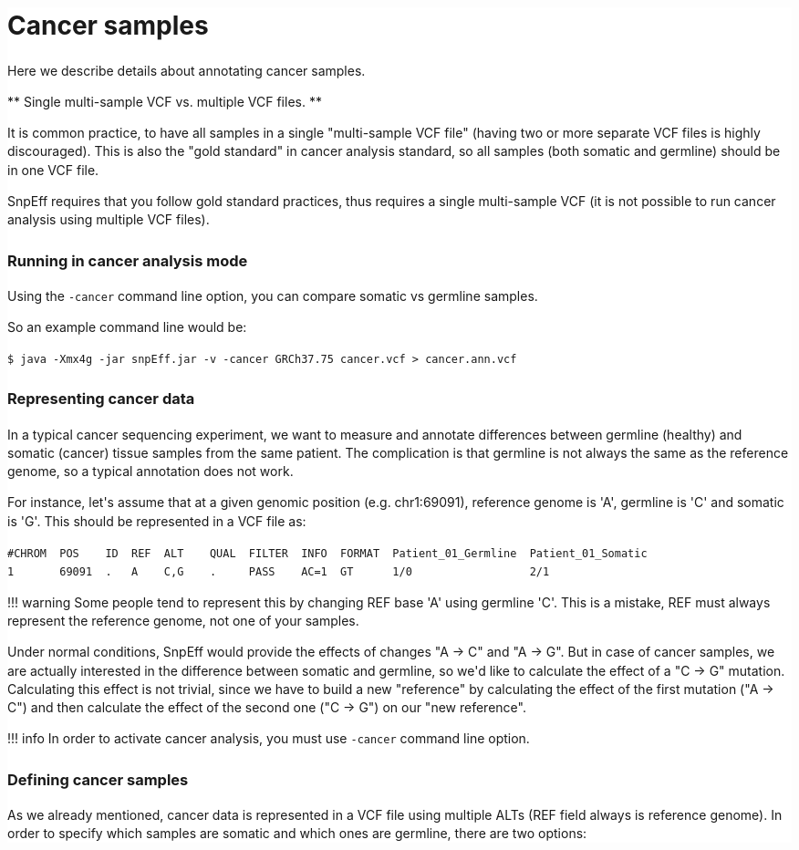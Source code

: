 # Cancer samples

Here we describe details about annotating cancer samples.

** Single multi-sample VCF vs. multiple VCF files. **

It is common practice, to have all samples in a single "multi-sample VCF file" (having two or more separate VCF files is highly discouraged).
This is also the "gold standard" in cancer analysis standard, so all samples (both somatic and germline) should be in one VCF file.

SnpEff requires that you follow gold standard practices, thus requires a single multi-sample VCF (it is not possible to run cancer analysis using multiple VCF files).

### Running in cancer analysis mode

Using the `-cancer` command line option, you can compare somatic vs germline samples.

So an example command line would be:

    $ java -Xmx4g -jar snpEff.jar -v -cancer GRCh37.75 cancer.vcf > cancer.ann.vcf

### Representing cancer data

In a typical cancer sequencing experiment, we want to measure and annotate differences between germline (healthy) and somatic (cancer) tissue samples from the same patient.
The complication is that germline is not always the same as the reference genome, so a typical annotation does not work.

For instance, let's assume that at a given genomic position (e.g. chr1:69091), reference genome is 'A', germline is 'C' and somatic is 'G'.
This should be represented in a VCF file as:
```
#CHROM  POS    ID  REF  ALT    QUAL  FILTER  INFO  FORMAT  Patient_01_Germline  Patient_01_Somatic
1       69091  .   A    C,G    .     PASS    AC=1  GT      1/0                  2/1
```

!!! warning
    Some people tend to represent this by changing REF base 'A' using germline 'C'.
    This is a mistake, REF must always represent the reference genome, not one of your samples.

Under normal conditions, SnpEff would provide the effects of changes "A -&gt; C" and "A -&gt; G".
But in case of cancer samples, we are actually interested in the difference between somatic and germline, so we'd like to calculate the effect of a "C -&gt; G" mutation.
Calculating this effect is not trivial, since we have to build a new "reference" by calculating the effect of the first mutation ("A -&gt; C") and then calculate the effect of the second one ("C -&gt; G") on our "new reference".

!!! info
    In order to activate cancer analysis, you must use `-cancer` command line option.

### Defining cancer samples

As we already mentioned, cancer data is represented in a VCF file using multiple ALTs (REF field always is reference genome).
In order to specify which samples are somatic and which ones are germline, there are two options:
